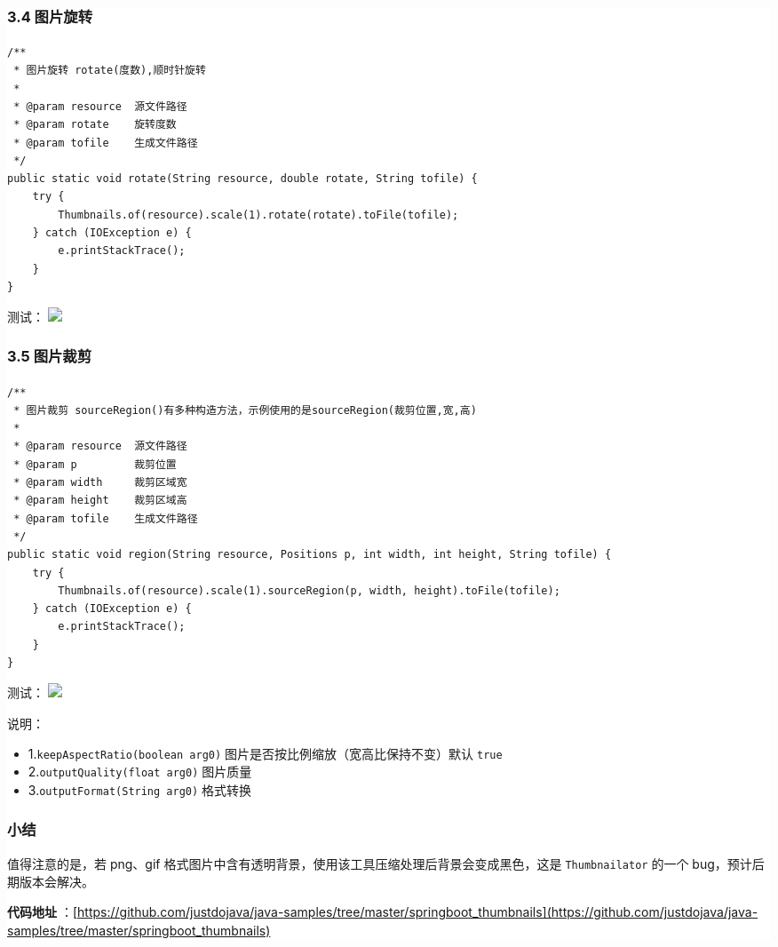 ### 3.4 图片旋转
```
/**
 * 图片旋转 rotate(度数),顺时针旋转
 * 
 * @param resource  源文件路径
 * @param rotate    旋转度数
 * @param tofile    生成文件路径
 */
public static void rotate(String resource, double rotate, String tofile) {
	try {
		Thumbnails.of(resource).scale(1).rotate(rotate).toFile(tofile);
	} catch (IOException e) {
		e.printStackTrace();
	}
}
```
测试：
![](http://www.justdojava.com/assets/images/2019/java/image-mmzsblog/2020/09-01/04.png)

### 3.5 图片裁剪
```
/**
 * 图片裁剪 sourceRegion()有多种构造方法，示例使用的是sourceRegion(裁剪位置,宽,高)
 * 
 * @param resource  源文件路径
 * @param p         裁剪位置
 * @param width     裁剪区域宽
 * @param height    裁剪区域高
 * @param tofile    生成文件路径
 */
public static void region(String resource, Positions p, int width, int height, String tofile) {
	try {
		Thumbnails.of(resource).scale(1).sourceRegion(p, width, height).toFile(tofile);
	} catch (IOException e) {
		e.printStackTrace();
	}
}
```
测试：
![](http://www.justdojava.com/assets/images/2019/java/image-mmzsblog/2020/09-01/05.png)


说明：
- 1.`keepAspectRatio(boolean arg0)`  图片是否按比例缩放（宽高比保持不变）默认 `true`
- 2.`outputQuality(float arg0)` 图片质量
- 3.`outputFormat(String arg0)` 格式转换

### 小结
值得注意的是，若 png、gif 格式图片中含有透明背景，使用该工具压缩处理后背景会变成黑色，这是 `Thumbnailator` 的一个 bug，预计后期版本会解决。

**代码地址** ：[https://github.com/justdojava/java-samples/tree/master/springboot_thumbnails](https://github.com/justdojava/java-samples/tree/master/springboot_thumbnails)